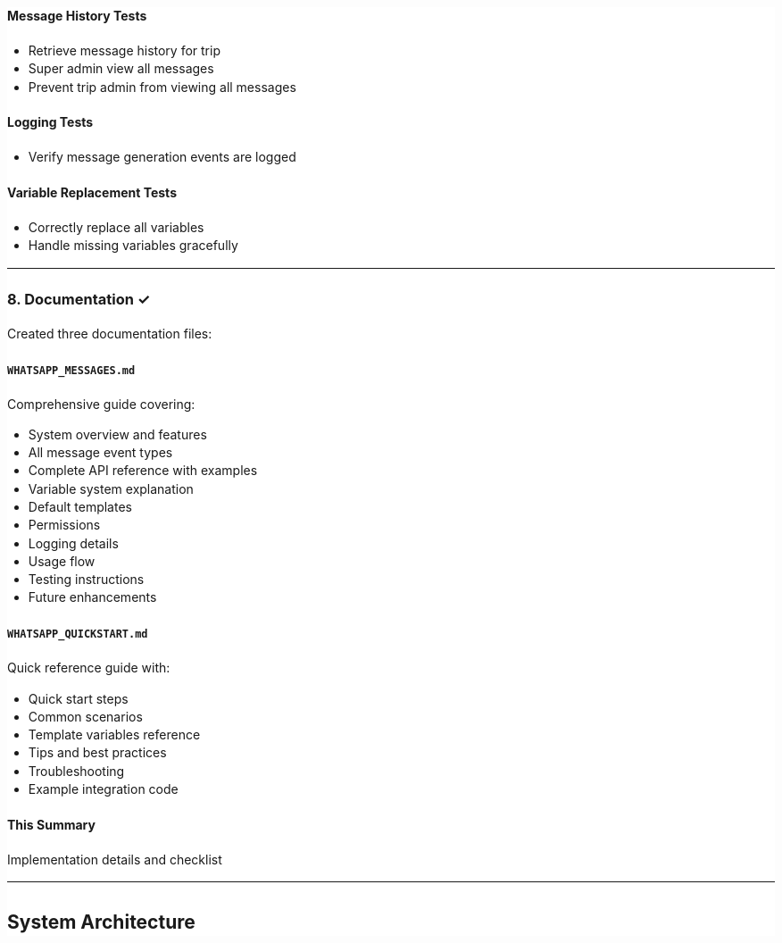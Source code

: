#### Message History Tests

- Retrieve message history for trip
- Super admin view all messages
- Prevent trip admin from viewing all messages

#### Logging Tests

- Verify message generation events are logged

#### Variable Replacement Tests

- Correctly replace all variables
- Handle missing variables gracefully

---

### 8. Documentation ✓

Created three documentation files:

#### `WHATSAPP_MESSAGES.md`

Comprehensive guide covering:

- System overview and features
- All message event types
- Complete API reference with examples
- Variable system explanation
- Default templates
- Permissions
- Logging details
- Usage flow
- Testing instructions
- Future enhancements

#### `WHATSAPP_QUICKSTART.md`

Quick reference guide with:

- Quick start steps
- Common scenarios
- Template variables reference
- Tips and best practices
- Troubleshooting
- Example integration code

#### This Summary

Implementation details and checklist

---

## System Architecture
